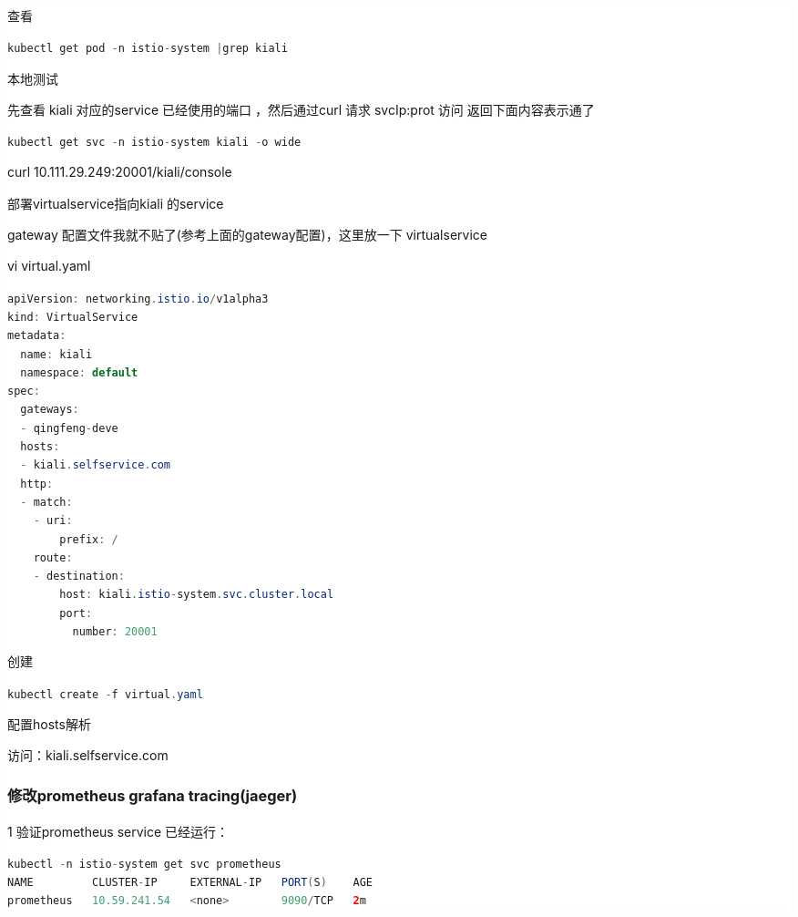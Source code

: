 查看

```java
kubectl get pod -n istio-system |grep kiali
```

本地测试

先查看 kiali 对应的service 已经使用的端口 ，然后通过curl 请求 svcIp:prot 访问 返回下面内容表示通了

```java
kubectl get svc -n istio-system kiali -o wide
```

curl 10.111.29.249:20001/kiali/console

部署virtualservice指向kiali 的service

gateway 配置文件我就不贴了(参考上面的gateway配置)，这里放一下 virtualservice

vi virtual.yaml

```java
apiVersion: networking.istio.io/v1alpha3
kind: VirtualService
metadata:
  name: kiali
  namespace: default
spec:
  gateways:
  - qingfeng-deve
  hosts:
  - kiali.selfservice.com
  http:
  - match:
    - uri:
        prefix: /
    route:
    - destination:
        host: kiali.istio-system.svc.cluster.local
        port:
          number: 20001
```

创建

```java
kubectl create -f virtual.yaml
```

配置hosts解析

访问：kiali.selfservice.com

### 修改prometheus grafana tracing(jaeger)

1 验证prometheus  service 已经运行：

```java
kubectl -n istio-system get svc prometheus
NAME         CLUSTER-IP     EXTERNAL-IP   PORT(S)    AGE
prometheus   10.59.241.54   <none>        9090/TCP   2m
```
